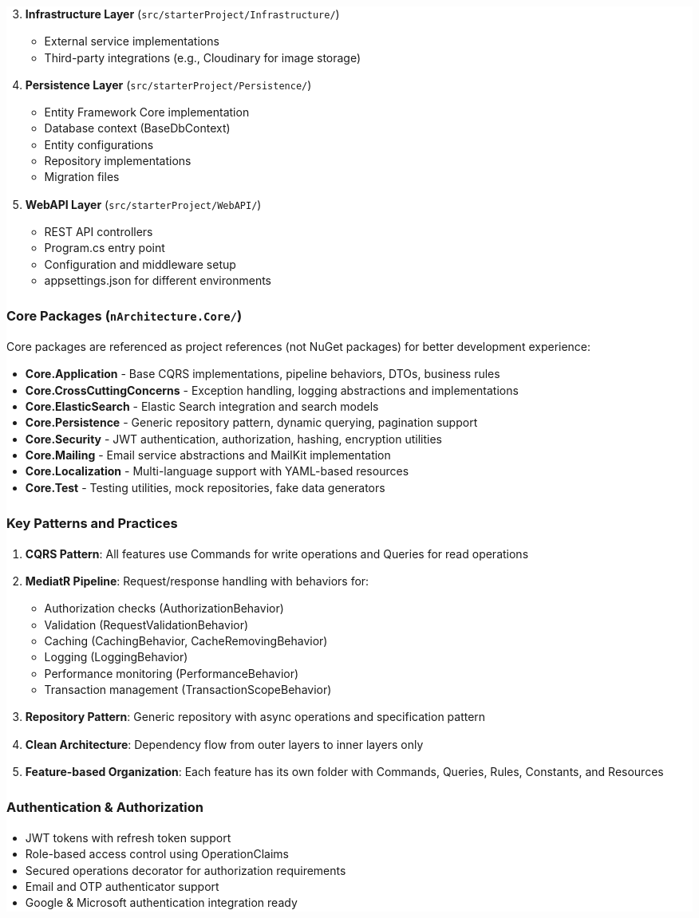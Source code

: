 3. **Infrastructure Layer** (`src/starterProject/Infrastructure/`)
   - External service implementations
   - Third-party integrations (e.g., Cloudinary for image storage)

4. **Persistence Layer** (`src/starterProject/Persistence/`)
   - Entity Framework Core implementation
   - Database context (BaseDbContext)
   - Entity configurations
   - Repository implementations
   - Migration files

5. **WebAPI Layer** (`src/starterProject/WebAPI/`)
   - REST API controllers
   - Program.cs entry point
   - Configuration and middleware setup
   - appsettings.json for different environments

### Core Packages (`nArchitecture.Core/`)

Core packages are referenced as project references (not NuGet packages) for better development experience:

- **Core.Application** - Base CQRS implementations, pipeline behaviors, DTOs, business rules
- **Core.CrossCuttingConcerns** - Exception handling, logging abstractions and implementations
- **Core.ElasticSearch** - Elastic Search integration and search models
- **Core.Persistence** - Generic repository pattern, dynamic querying, pagination support
- **Core.Security** - JWT authentication, authorization, hashing, encryption utilities
- **Core.Mailing** - Email service abstractions and MailKit implementation
- **Core.Localization** - Multi-language support with YAML-based resources
- **Core.Test** - Testing utilities, mock repositories, fake data generators

### Key Patterns and Practices

1. **CQRS Pattern**: All features use Commands for write operations and Queries for read operations
2. **MediatR Pipeline**: Request/response handling with behaviors for:
   - Authorization checks (AuthorizationBehavior)
   - Validation (RequestValidationBehavior)
   - Caching (CachingBehavior, CacheRemovingBehavior)
   - Logging (LoggingBehavior)
   - Performance monitoring (PerformanceBehavior)
   - Transaction management (TransactionScopeBehavior)

3. **Repository Pattern**: Generic repository with async operations and specification pattern
4. **Clean Architecture**: Dependency flow from outer layers to inner layers only
5. **Feature-based Organization**: Each feature has its own folder with Commands, Queries, Rules, Constants, and Resources

### Authentication & Authorization

- JWT tokens with refresh token support
- Role-based access control using OperationClaims
- Secured operations decorator for authorization requirements
- Email and OTP authenticator support
- Google & Microsoft authentication integration ready
